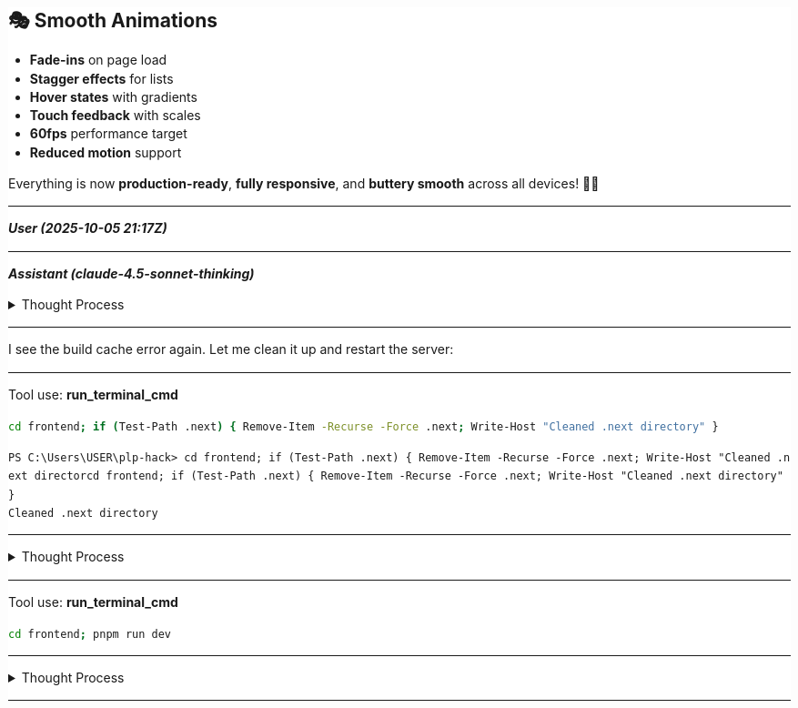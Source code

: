 ## 🎭 Smooth Animations

- **Fade-ins** on page load
- **Stagger effects** for lists
- **Hover states** with gradients
- **Touch feedback** with scales
- **60fps** performance target
- **Reduced motion** support

Everything is now **production-ready**, **fully responsive**, and **buttery smooth** across all devices! 🚀✨

---

_**User (2025-10-05 21:17Z)**_



---

_**Assistant (claude-4.5-sonnet-thinking)**_

<think><details><summary>Thought Process</summary></details></think>

---

I see the build cache error again. Let me clean it up and restart the server:

---

Tool use: **run_terminal_cmd**

```bash
cd frontend; if (Test-Path .next) { Remove-Item -Recurse -Force .next; Write-Host "Cleaned .next directory" }
```

```
PS C:\Users\USER\plp-hack> cd frontend; if (Test-Path .next) { Remove-Item -Recurse -Force .next; Write-Host "Cleaned .next directorcd frontend; if (Test-Path .next) { Remove-Item -Recurse -Force .next; Write-Host "Cleaned .next directory" }                                                                          
Cleaned .next directory
```

---

<think><details><summary>Thought Process</summary></details></think>

---

Tool use: **run_terminal_cmd**

```bash
cd frontend; pnpm run dev
```

---

<think><details><summary>Thought Process</summary></details></think>

---